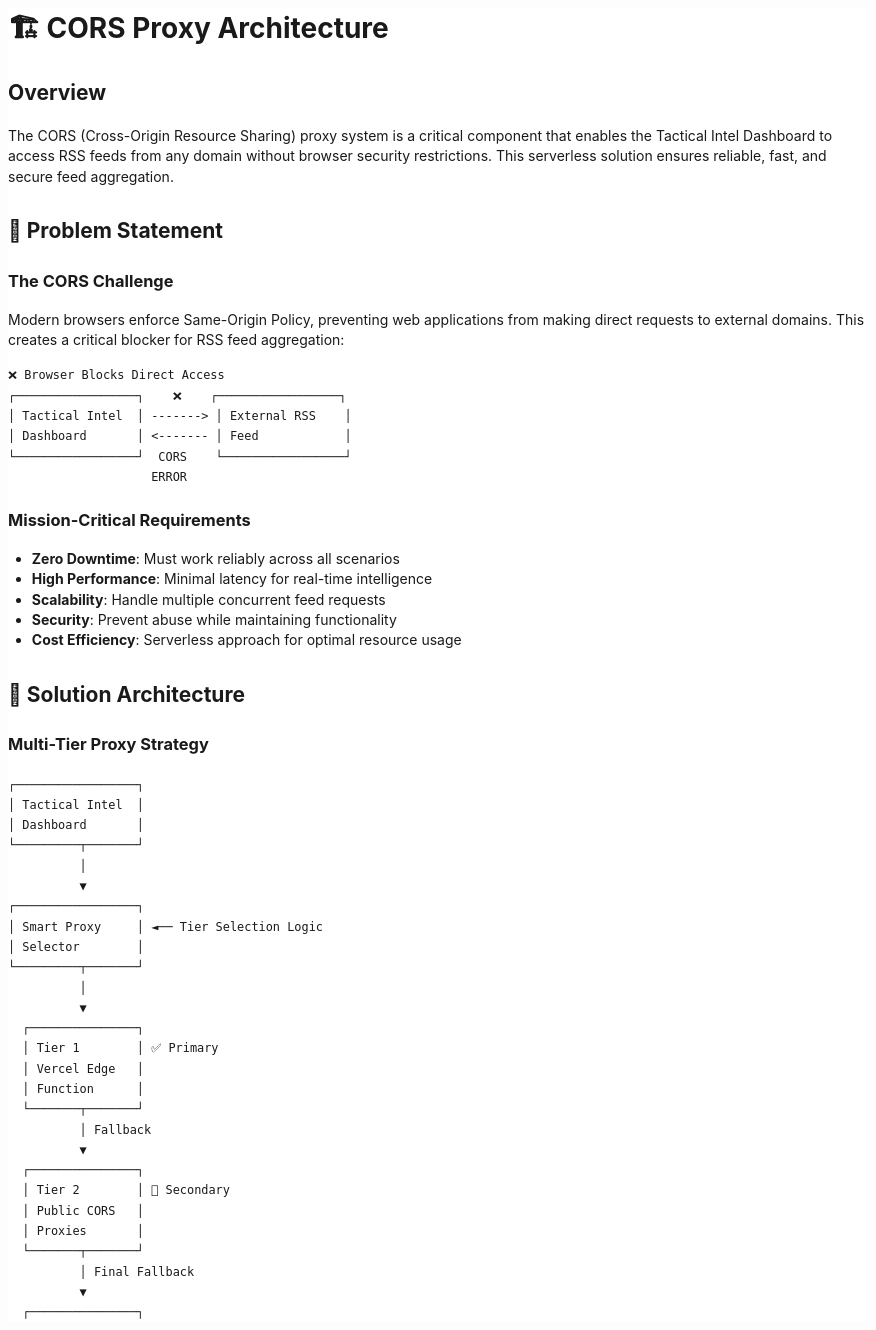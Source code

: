 # 🏗️ CORS Proxy Architecture

## Overview

The CORS (Cross-Origin Resource Sharing) proxy system is a critical component that enables the Tactical Intel Dashboard to access RSS feeds from any domain without browser security restrictions. This serverless solution ensures reliable, fast, and secure feed aggregation.

## 🎯 Problem Statement

### **The CORS Challenge**
Modern browsers enforce Same-Origin Policy, preventing web applications from making direct requests to external domains. This creates a critical blocker for RSS feed aggregation:

```
❌ Browser Blocks Direct Access
┌─────────────────┐    ❌    ┌─────────────────┐
│ Tactical Intel  │ -------> │ External RSS    │
│ Dashboard       │ <------- │ Feed            │
└─────────────────┘  CORS    └─────────────────┘
                    ERROR
```

### **Mission-Critical Requirements**
- **Zero Downtime**: Must work reliably across all scenarios
- **High Performance**: Minimal latency for real-time intelligence
- **Scalability**: Handle multiple concurrent feed requests
- **Security**: Prevent abuse while maintaining functionality
- **Cost Efficiency**: Serverless approach for optimal resource usage

## 🚀 Solution Architecture

### **Multi-Tier Proxy Strategy**
```
┌─────────────────┐
│ Tactical Intel  │
│ Dashboard       │
└─────────┬───────┘
          │
          ▼
┌─────────────────┐
│ Smart Proxy     │ ◄── Tier Selection Logic
│ Selector        │
└─────────┬───────┘
          │
          ▼
  ┌───────────────┐
  │ Tier 1        │ ✅ Primary
  │ Vercel Edge   │
  │ Function      │
  └───────┬───────┘
          │ Fallback
          ▼
  ┌───────────────┐
  │ Tier 2        │ 🔄 Secondary
  │ Public CORS   │
  │ Proxies       │
  └───────┬───────┘
          │ Final Fallback
          ▼
  ┌───────────────┐
```